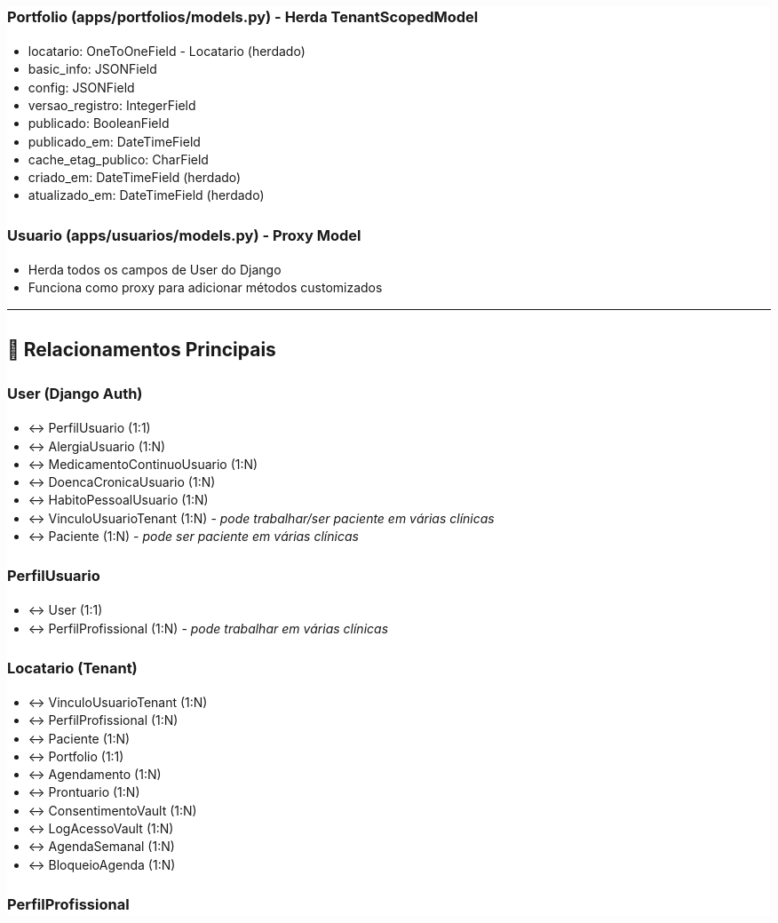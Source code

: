 ### **Portfolio** (apps/portfolios/models.py) - Herda TenantScopedModel

- locatario: OneToOneField - Locatario (herdado)
- basic_info: JSONField
- config: JSONField
- versao_registro: IntegerField
- publicado: BooleanField
- publicado_em: DateTimeField
- cache_etag_publico: CharField
- criado_em: DateTimeField (herdado)
- atualizado_em: DateTimeField (herdado)

### **Usuario** (apps/usuarios/models.py) - Proxy Model

- Herda todos os campos de User do Django
- Funciona como proxy para adicionar métodos customizados

---

## 🔗 **Relacionamentos Principais**

### **User (Django Auth)**

- ↔ PerfilUsuario (1:1)
- ↔ AlergiaUsuario (1:N)
- ↔ MedicamentoContinuoUsuario (1:N)
- ↔ DoencaCronicaUsuario (1:N)
- ↔ HabitoPessoalUsuario (1:N)
- ↔ VinculoUsuarioTenant (1:N) - _pode trabalhar/ser paciente em várias clínicas_
- ↔ Paciente (1:N) - _pode ser paciente em várias clínicas_

### **PerfilUsuario**

- ↔ User (1:1)
- ↔ PerfilProfissional (1:N) - _pode trabalhar em várias clínicas_

### **Locatario (Tenant)**

- ↔ VinculoUsuarioTenant (1:N)
- ↔ PerfilProfissional (1:N)
- ↔ Paciente (1:N)
- ↔ Portfolio (1:1)
- ↔ Agendamento (1:N)
- ↔ Prontuario (1:N)
- ↔ ConsentimentoVault (1:N)
- ↔ LogAcessoVault (1:N)
- ↔ AgendaSemanal (1:N)
- ↔ BloqueioAgenda (1:N)

### **PerfilProfissional**

